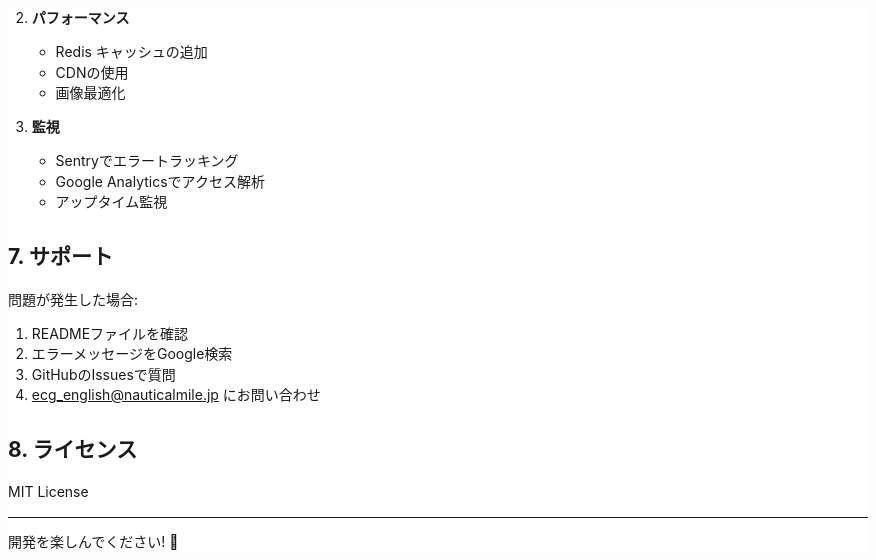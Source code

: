 2. **パフォーマンス**
   - Redis キャッシュの追加
   - CDNの使用
   - 画像最適化

3. **監視**
   - Sentryでエラートラッキング
   - Google Analyticsでアクセス解析
   - アップタイム監視

## 7. サポート

問題が発生した場合:

1. READMEファイルを確認
2. エラーメッセージをGoogle検索
3. GitHubのIssuesで質問
4. ecg_english@nauticalmile.jp にお問い合わせ

## 8. ライセンス

MIT License

---

開発を楽しんでください! 🚀

